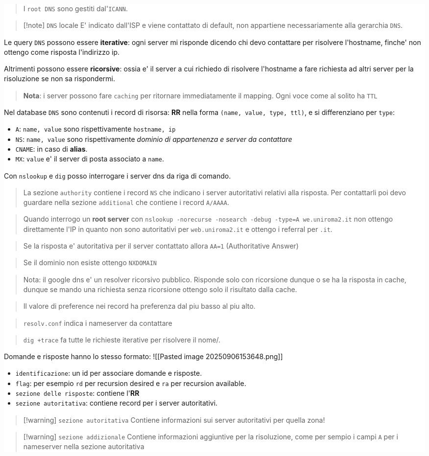 > I `root DNS` sono gestiti dal'`ICANN`.

> [!note] `DNS` locale
> E' indicato dall'ISP e viene contattato di default, non appartiene necessariamente alla gerarchia `DNS`.

Le query `DNS` possono essere **iterative**: ogni server mi risponde dicendo chi devo contattare per risolvere l'hostname, finche' non ottengo come risposta l'indirizzo ip.

Altrimenti possono essere **ricorsive**: ossia e' il server a cui richiedo di risolvere l'hostname a fare richiesta ad altri server per la risoluzione se non sa rispondermi.

> **Nota**: i server possono fare `caching` per ritornare immediatamente il mapping. Ogni voce come al solito ha `TTL`

Nel database `DNS` sono contenuti i record di risorsa: **RR** nella forma `(name, value, type, ttl)`, e si differenziano per `type`:
* `A`: `name, value` sono rispettivamente `hostname, ip`
* `NS`: `name, value` sono rispettivamente *dominio di appartenenza e server da contattare*
* `CNAME`: in caso di **alias**.
* `MX`: `value` e' il server di posta associato a `name`.

Con `nslookup` e `dig` posso interrogare i server dns da riga di comando.

> La sezione `authority` contiene i record `NS` che indicano i server autoritativi relativi alla risposta. Per contattarli poi devo guardare nella sezione `additional` che contiene i record `A/AAAA`.

> Quando interrogo un **root server** con `nslookup -norecurse -nosearch -debug -type=A we.uniroma2.it` non ottengo direttamente l'IP in quanto non sono autoritativi per `web.uniroma2.it` e ottengo i referral per `.it`.

> Se la risposta e' autoritativa per il server contattato allora `AA=1` (Authoritative Answer)

> Se il dominio non esiste ottengo `NXDOMAIN`

> Nota: il google dns e' un resolver ricorsivo pubblico. Risponde solo con ricorsione dunque o se ha la risposta in cache, dunque se mando una richiesta senza ricorsione ottengo solo il risultato dalla cache.

> Il valore di preference nei record ha preferenza dal piu basso al piu alto.

> `resolv.conf` indica i nameserver da contattare

> `dig +trace` fa tutte le richieste iterative per risolvere il nome/.   

Domande e risposte hanno lo stesso formato:
![[Pasted image 20250906153648.png]]
* `identificazione`: un id per associare domande e risposte.
* `flag`: per esempio `rd` per recursion desired e `ra` per recursion available.
* `sezione delle risposte`: contiene l'**RR**
* `sezione autoritativa`: contiene record per i server autoritativi.

> [!warning] `sezione autoritativa`
> Contiene informazioni sui server autoritativi per quella zona!

> [!warning] `sezione addizionale`
> Contiene informazioni aggiuntive per la risoluzione, come per sempio i campi `A` per i nameserver nella sezione autoritativa
